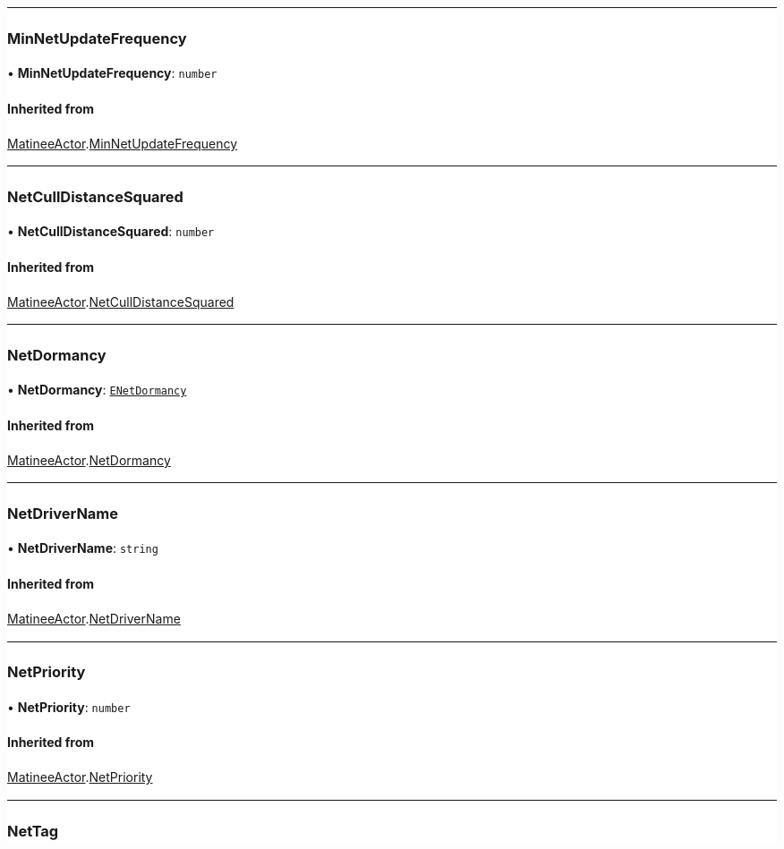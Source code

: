 ___

### MinNetUpdateFrequency

• **MinNetUpdateFrequency**: `number`

#### Inherited from

[MatineeActor](ue_ue.MatineeActor.md).[MinNetUpdateFrequency](ue_ue.MatineeActor.md#minnetupdatefrequency)

___

### NetCullDistanceSquared

• **NetCullDistanceSquared**: `number`

#### Inherited from

[MatineeActor](ue_ue.MatineeActor.md).[NetCullDistanceSquared](ue_ue.MatineeActor.md#netculldistancesquared)

___

### NetDormancy

• **NetDormancy**: [`ENetDormancy`](../enums/ue_ue.ENetDormancy.md)

#### Inherited from

[MatineeActor](ue_ue.MatineeActor.md).[NetDormancy](ue_ue.MatineeActor.md#netdormancy)

___

### NetDriverName

• **NetDriverName**: `string`

#### Inherited from

[MatineeActor](ue_ue.MatineeActor.md).[NetDriverName](ue_ue.MatineeActor.md#netdrivername)

___

### NetPriority

• **NetPriority**: `number`

#### Inherited from

[MatineeActor](ue_ue.MatineeActor.md).[NetPriority](ue_ue.MatineeActor.md#netpriority)

___

### NetTag
